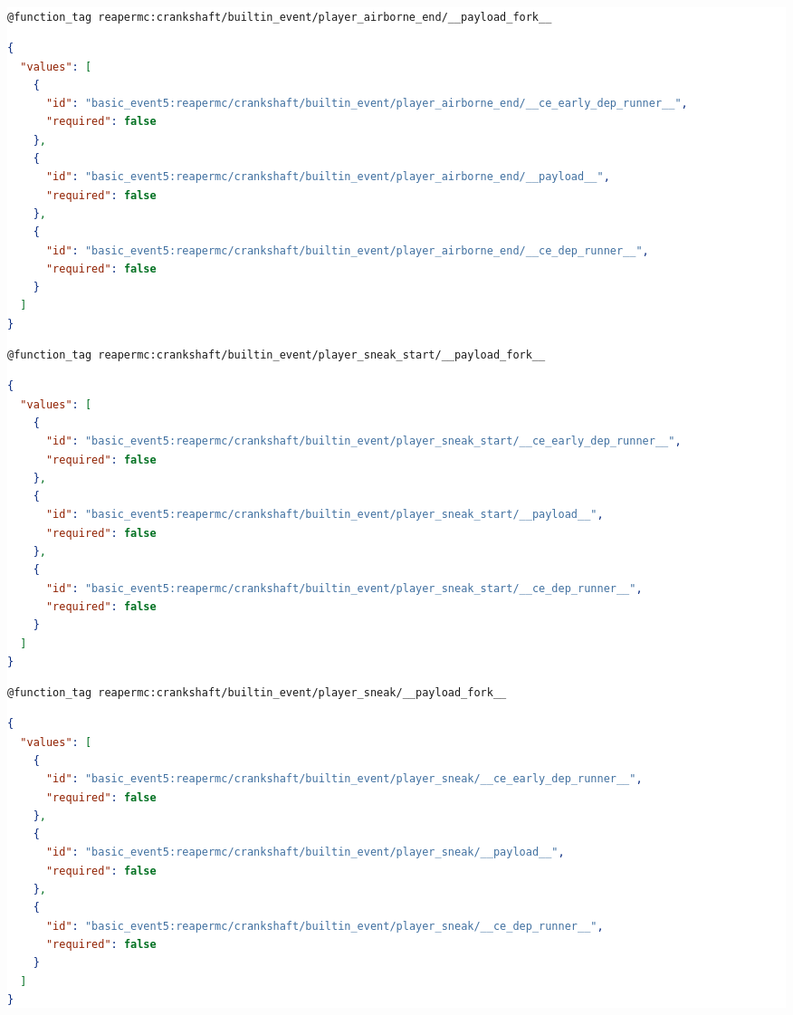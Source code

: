 `@function_tag reapermc:crankshaft/builtin_event/player_airborne_end/__payload_fork__`

```json
{
  "values": [
    {
      "id": "basic_event5:reapermc/crankshaft/builtin_event/player_airborne_end/__ce_early_dep_runner__",
      "required": false
    },
    {
      "id": "basic_event5:reapermc/crankshaft/builtin_event/player_airborne_end/__payload__",
      "required": false
    },
    {
      "id": "basic_event5:reapermc/crankshaft/builtin_event/player_airborne_end/__ce_dep_runner__",
      "required": false
    }
  ]
}
```

`@function_tag reapermc:crankshaft/builtin_event/player_sneak_start/__payload_fork__`

```json
{
  "values": [
    {
      "id": "basic_event5:reapermc/crankshaft/builtin_event/player_sneak_start/__ce_early_dep_runner__",
      "required": false
    },
    {
      "id": "basic_event5:reapermc/crankshaft/builtin_event/player_sneak_start/__payload__",
      "required": false
    },
    {
      "id": "basic_event5:reapermc/crankshaft/builtin_event/player_sneak_start/__ce_dep_runner__",
      "required": false
    }
  ]
}
```

`@function_tag reapermc:crankshaft/builtin_event/player_sneak/__payload_fork__`

```json
{
  "values": [
    {
      "id": "basic_event5:reapermc/crankshaft/builtin_event/player_sneak/__ce_early_dep_runner__",
      "required": false
    },
    {
      "id": "basic_event5:reapermc/crankshaft/builtin_event/player_sneak/__payload__",
      "required": false
    },
    {
      "id": "basic_event5:reapermc/crankshaft/builtin_event/player_sneak/__ce_dep_runner__",
      "required": false
    }
  ]
}
```
